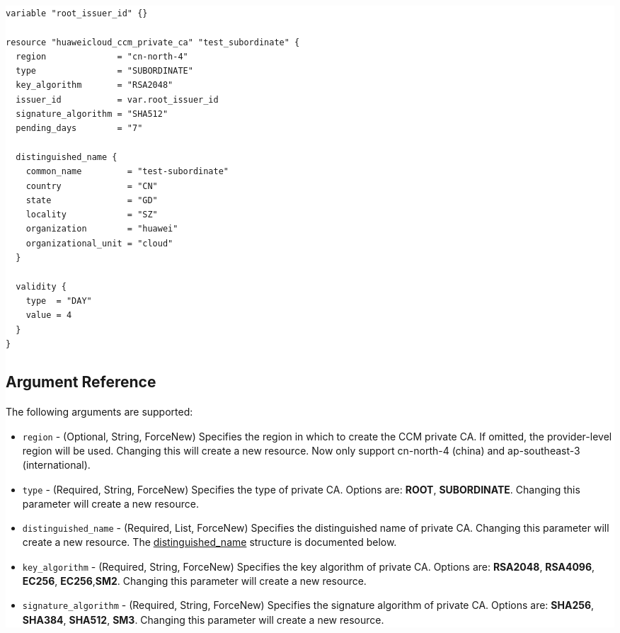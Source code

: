 ```hcl
variable "root_issuer_id" {}

resource "huaweicloud_ccm_private_ca" "test_subordinate" {
  region              = "cn-north-4"
  type                = "SUBORDINATE"
  key_algorithm       = "RSA2048"
  issuer_id           = var.root_issuer_id
  signature_algorithm = "SHA512"
  pending_days        = "7"

  distinguished_name {
    common_name         = "test-subordinate"
    country             = "CN"
    state               = "GD"
    locality            = "SZ"
    organization        = "huawei"
    organizational_unit = "cloud"
  }
  
  validity {
    type  = "DAY"
    value = 4
  }
}
```

## Argument Reference

The following arguments are supported:

* `region` - (Optional, String, ForceNew) Specifies the region in which to create the CCM private CA. If omitted, the
  provider-level region will be used. Changing this will create a new resource. Now only support cn-north-4 (china) and
  ap-southeast-3 (international).

* `type` - (Required, String, ForceNew) Specifies the type of private CA. Options are: **ROOT**, **SUBORDINATE**.
  Changing this parameter will create a new resource.

* `distinguished_name` - (Required, List, ForceNew) Specifies the distinguished name of private CA.
  Changing this parameter will create a new resource.
  The [distinguished_name](#block-distinguished_name) structure is documented below.

* `key_algorithm` - (Required, String, ForceNew) Specifies the key algorithm of private CA.
  Options are: **RSA2048**, **RSA4096**, **EC256**, **EC256**,**SM2**.
  Changing this parameter will create a new resource.

* `signature_algorithm` - (Required, String, ForceNew) Specifies the signature algorithm of private CA.
  Options are: **SHA256**, **SHA384**, **SHA512**, **SM3**.
  Changing this parameter will create a new resource.
